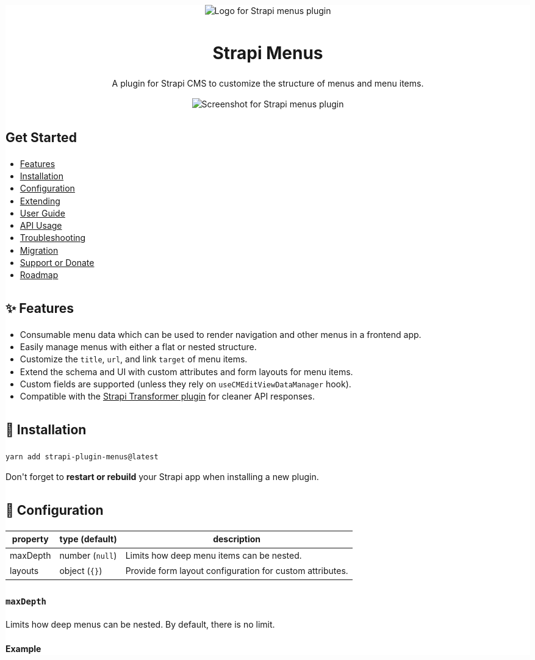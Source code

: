 <div align="center">
  <img style="width: 160px; height: auto;" src="public/logo-2x.png" alt="Logo for Strapi menus plugin" />
  <h1>Strapi Menus</h1>
  <p>A plugin for Strapi CMS to customize the structure of menus and menu items.</p>
  <img style="width: 960px; height: auto;" src="public/screenshot.png" alt="Screenshot for Strapi menus plugin" />
</div>

## Get Started

* [Features](#features)
* [Installation](#installation)
* [Configuration](#configuration)
* [Extending](#extending)
* [User Guide](#user-guide)
* [API Usage](#api-usage)
* [Troubleshooting](#troubleshooting)
* [Migration](#migration)
* [Support or Donate](#donate)
* [Roadmap](#roadmap)

## <a id="features"></a>✨ Features
* Consumable menu data which can be used to render navigation and other menus in a frontend app.
* Easily manage menus with either a flat or nested structure.
* Customize the `title`, `url`, and link `target` of menu items.
* Extend the schema and UI with custom attributes and form layouts for menu items.
* Custom fields are supported (unless they rely on `useCMEditViewDataManager` hook).
* Compatible with the [Strapi Transformer plugin](https://github.com/ComfortablyCoding/strapi-plugin-transformer) for cleaner API responses.

## <a id="installation"></a>💎 Installation
```bash
yarn add strapi-plugin-menus@latest
```

Don't forget to **restart or rebuild** your Strapi app when installing a new plugin.

## <a id="configuration"></a>🔧 Configuration
| property | type (default) | description |
| - | - | - |
| maxDepth | number (`null`) | Limits how deep menu items can be nested. |
| layouts | object (`{}`) | Provide form layout configuration for custom attributes. |

### `maxDepth`
Limits how deep menus can be nested. By default, there is no limit.

#### Example
